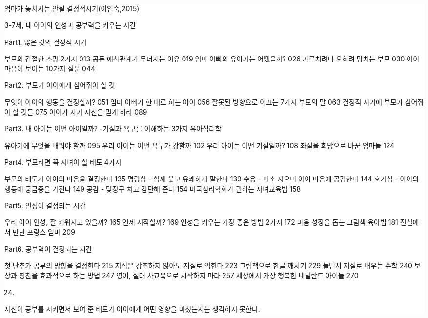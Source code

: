 엄마가 놓쳐서는 안될 결정적시기(이임숙,2015)

3-7세, 내 아이의 인성과 공부력을 키우는 시간

Part1. 많은 것의 결정적 시기

부모의 간절한 소망 2가지 013
공든 애착관계가 무너지는 이유 019
엄마 아빠의 유아기는 어땠을까? 026
가르치려다 오히려 망치는 부모 030
아이 마음이 보이는 10가지 질문 044

Part2. 부모가 아이에게 심어줘야 할 것

무엇이 아이의 행동을 결정할까? 051
엄마 아빠가 한 대로 하는 아이 056
잘못된 방향으로 이끄는 7가지 부모의 말 063
결정적 시기에 부모가 심어줘야 할 것들 075
아이가 자기 자신을 믿게 하라 089

Part3. 내 아이는 어떤 아이일까?
-기질과 욕구를 이해하는 3가지 유아심리학

유아기에 무엇을 배워야 할까 095
우리 아이는 어떤 욕구가 강할까 102
우리 아이는 어떤 기질일까? 108
좌절을 희망으로 바꾼 엄마들 124

Part4. 부모라면 꼭 지녀야 할 태도 4가지

부모의 태도가 아이의 마음을 결정한다 135
명랑함 - 함께 웃고 유쾌하게 말한다 139
수용 - 미소 지으며 아이 마음에 공감한다 144
호기심 - 아이의 행동에 궁금증을 가진다 149
공감 - 맞장구 치고 감탄해 준다 154
미국심리학회가 권하는 자녀교육법 158

Part5. 인성이 결정되는 시간

우리 아이 인성, 잘 키워지고 있을까? 165
언제 시작할까? 169
인성을 키우는 가장 좋은 방법 2가지 172
마음 성장을 돕는 그림책 육아법 181
전철에서 만난 프랑스 엄마 209

Part6. 공부력이 결정되는 시간

첫 단추가 공부의 방향을 결정한다 215
지식은 강조하지 않아도 저절로 익힌다 223
그림책으로 한글 깨치기 229
놀면서 저절로 배우는 수학 240
보상과 칭찬을 효과적으로 하는 방법 247
영어, 절대 사교육으로 시작하지 마라 257
세상에서 가장 행복한 네덜란드 아이들 270

024.
자신이 공부를 시키면서 보여 준 태도가 아이에게 어떤 영향을 미쳤는지는 생각하지 못한다.
